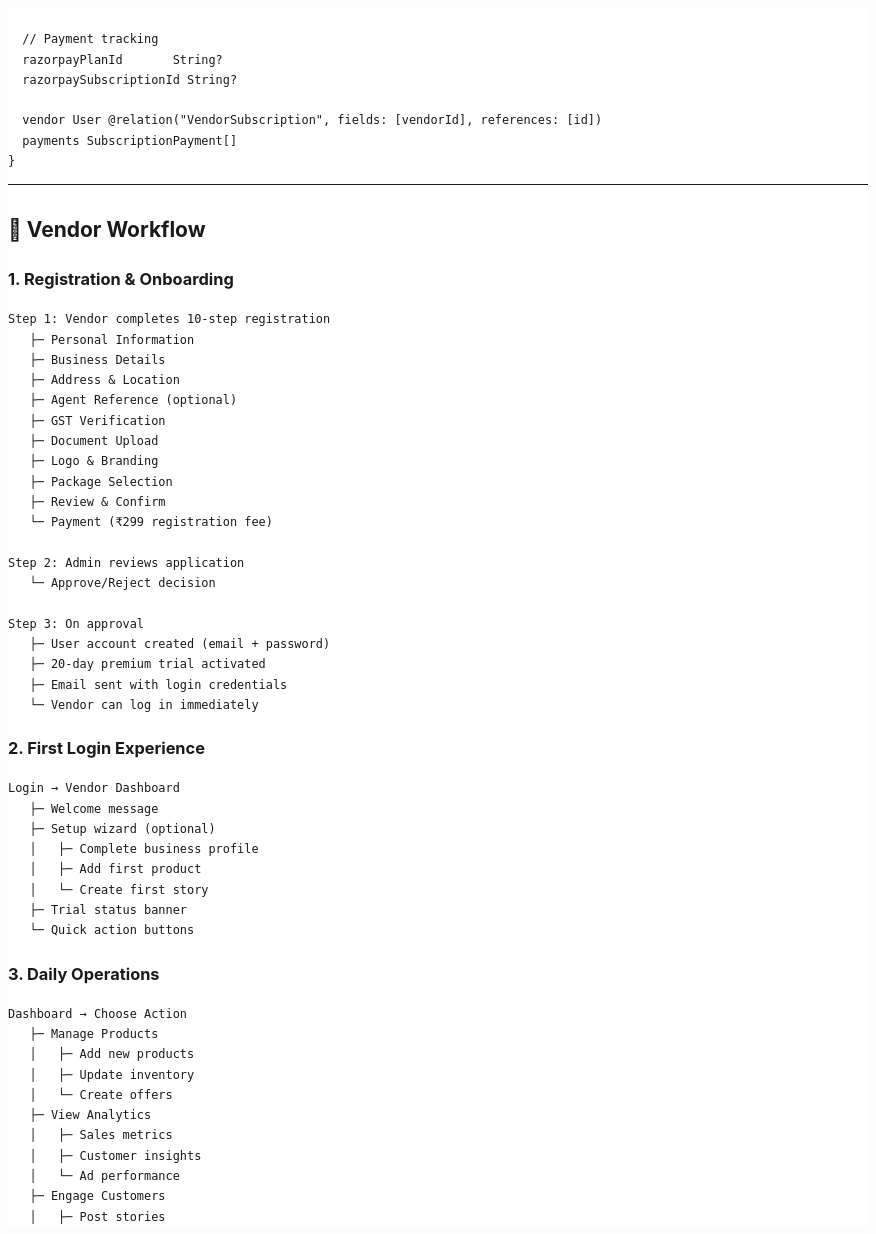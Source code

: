 ```prisma

  // Payment tracking
  razorpayPlanId       String?
  razorpaySubscriptionId String?

  vendor User @relation("VendorSubscription", fields: [vendorId], references: [id])
  payments SubscriptionPayment[]
}
```

---

## 👤 Vendor Workflow

### 1. Registration & Onboarding
```
Step 1: Vendor completes 10-step registration
   ├─ Personal Information
   ├─ Business Details
   ├─ Address & Location
   ├─ Agent Reference (optional)
   ├─ GST Verification
   ├─ Document Upload
   ├─ Logo & Branding
   ├─ Package Selection
   ├─ Review & Confirm
   └─ Payment (₹299 registration fee)

Step 2: Admin reviews application
   └─ Approve/Reject decision

Step 3: On approval
   ├─ User account created (email + password)
   ├─ 20-day premium trial activated
   ├─ Email sent with login credentials
   └─ Vendor can log in immediately
```

### 2. First Login Experience
```
Login → Vendor Dashboard
   ├─ Welcome message
   ├─ Setup wizard (optional)
   │   ├─ Complete business profile
   │   ├─ Add first product
   │   └─ Create first story
   ├─ Trial status banner
   └─ Quick action buttons
```

### 3. Daily Operations
```
Dashboard → Choose Action
   ├─ Manage Products
   │   ├─ Add new products
   │   ├─ Update inventory
   │   └─ Create offers
   ├─ View Analytics
   │   ├─ Sales metrics
   │   ├─ Customer insights
   │   └─ Ad performance
   ├─ Engage Customers
   │   ├─ Post stories
```